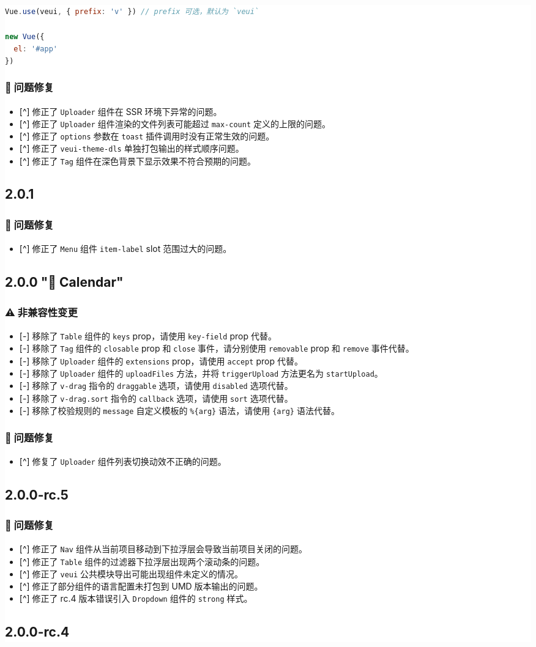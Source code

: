   ```js
  Vue.use(veui, { prefix: 'v' }) // prefix 可选，默认为 `veui`

  new Vue({
    el: '#app'
  })
  ```

### 🐞 问题修复

- [^] 修正了 `Uploader` 组件在 SSR 环境下异常的问题。
- [^] 修正了 `Uploader` 组件渲染的文件列表可能超过 `max-count` 定义的上限的问题。
- [^] 修正了 `options` 参数在 `toast` 插件调用时没有正常生效的问题。
- [^] 修正了 `veui-theme-dls` 单独打包输出的样式顺序问题。
- [^] 修正了 `Tag` 组件在深色背景下显示效果不符合预期的问题。

## 2.0.1

### 🐞 问题修复

- [^] 修正了 `Menu` 组件 `item-label` slot 范围过大的问题。

## 2.0.0 "📅 Calendar"

### ⚠️ 非兼容性变更

- [-] 移除了 `Table` 组件的 `keys` prop，请使用 `key-field` prop 代替。
- [-] 移除了 `Tag` 组件的 `closable` prop 和 `close` 事件，请分别使用 `removable` prop 和 `remove` 事件代替。
- [-] 移除了 `Uploader` 组件的 `extensions` prop，请使用 `accept` prop 代替。
- [-] 移除了 `Uploader` 组件的 `uploadFiles` 方法，并将 `triggerUpload` 方法更名为 `startUpload`。
- [-] 移除了 `v-drag` 指令的 `draggable` 选项，请使用 `disabled` 选项代替。
- [-] 移除了 `v-drag.sort` 指令的 `callback` 选项，请使用 `sort` 选项代替。
- [-] 移除了校验规则的 `message` 自定义模板的 `%{arg}` 语法，请使用 `{arg}` 语法代替。

### 🐞 问题修复

- [^] 修复了 `Uploader` 组件列表切换动效不正确的问题。

## 2.0.0-rc.5

### 🐞 问题修复

- [^] 修正了 `Nav` 组件从当前项目移动到下拉浮层会导致当前项目关闭的问题。
- [^] 修正了 `Table` 组件的过滤器下拉浮层出现两个滚动条的问题。
- [^] 修正了 `veui` 公共模块导出可能出现组件未定义的情况。
- [^] 修正了部分组件的语言配置未打包到 UMD 版本输出的问题。
- [^] 修正了 rc.4 版本错误引入 `Dropdown` 组件的 `strong` 样式。

## 2.0.0-rc.4
